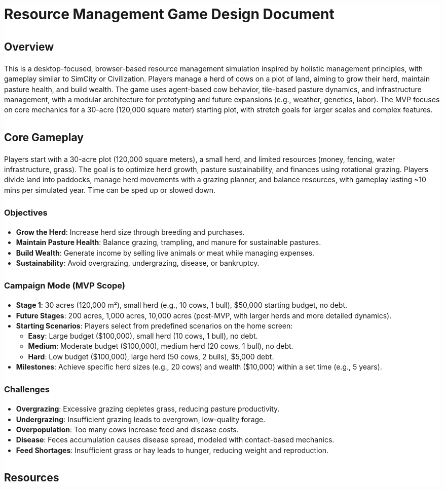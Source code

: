 # Resource Management Game Design Document

## Overview

This is a desktop-focused, browser-based resource management simulation inspired by holistic management principles, with gameplay similar to SimCity or Civilization. Players manage a herd of cows on a plot of land, aiming to grow their herd, maintain pasture health, and build wealth. The game uses agent-based cow behavior, tile-based pasture dynamics, and infrastructure management, with a modular architecture for prototyping and future expansions (e.g., weather, genetics, labor). The MVP focuses on core mechanics for a 30-acre (120,000 square meter) starting plot, with stretch goals for larger scales and complex features.

## Core Gameplay

Players start with a 30-acre plot (120,000 square meters), a small herd, and limited resources (money, fencing, water infrastructure, grass). The goal is to optimize herd growth, pasture sustainability, and finances using rotational grazing. Players divide land into paddocks, manage herd movements with a grazing planner, and balance resources, with gameplay lasting \~10 mins per simulated year. Time can be sped up or slowed down.

### Objectives

- **Grow the Herd**: Increase herd size through breeding and purchases.
- **Maintain Pasture Health**: Balance grazing, trampling, and manure for sustainable pastures.
- **Build Wealth**: Generate income by selling live animals or meat while managing expenses.
- **Sustainability**: Avoid overgrazing, undergrazing, disease, or bankruptcy.

### Campaign Mode (MVP Scope)

- **Stage 1**: 30 acres (120,000 m²), small herd (e.g., 10 cows, 1 bull), $50,000 starting budget, no debt.
- **Future Stages**: 200 acres, 1,000 acres, 10,000 acres (post-MVP, with larger herds and more detailed dynamics).
- **Starting Scenarios**: Players select from predefined scenarios on the home screen:
  - **Easy**: Large budget ($100,000), small herd (10 cows, 1 bull), no debt.
  - **Medium**: Moderate budget ($100,000), medium herd (20 cows, 1 bull), no debt.
  - **Hard**: Low budget ($100,000), large herd (50 cows, 2 bulls), $5,000 debt.
- **Milestones**: Achieve specific herd sizes (e.g., 20 cows) and wealth ($10,000) within a set time (e.g., 5 years).

### Challenges

- **Overgrazing**: Excessive grazing depletes grass, reducing pasture productivity.
- **Undergrazing**: Insufficient grazing leads to overgrown, low-quality forage.
- **Overpopulation**: Too many cows increase feed and disease costs.
- **Disease**: Feces accumulation causes disease spread, modeled with contact-based mechanics.
- **Feed Shortages**: Insufficient grass or hay leads to hunger, reducing weight and reproduction.

## Resources
